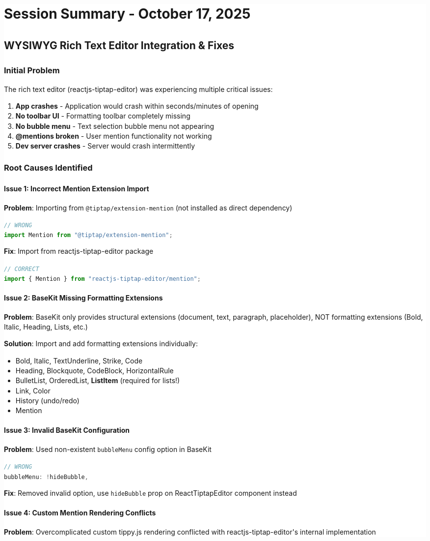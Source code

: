 # Session Summary - October 17, 2025
## WYSIWYG Rich Text Editor Integration & Fixes

### Initial Problem
The rich text editor (reactjs-tiptap-editor) was experiencing multiple critical issues:
1. **App crashes** - Application would crash within seconds/minutes of opening
2. **No toolbar UI** - Formatting toolbar completely missing
3. **No bubble menu** - Text selection bubble menu not appearing
4. **@mentions broken** - User mention functionality not working
5. **Dev server crashes** - Server would crash intermittently

### Root Causes Identified

#### Issue 1: Incorrect Mention Extension Import
**Problem**: Importing from `@tiptap/extension-mention` (not installed as direct dependency)
```javascript
// WRONG
import Mention from "@tiptap/extension-mention";
```

**Fix**: Import from reactjs-tiptap-editor package
```javascript
// CORRECT
import { Mention } from "reactjs-tiptap-editor/mention";
```

#### Issue 2: BaseKit Missing Formatting Extensions
**Problem**: BaseKit only provides structural extensions (document, text, paragraph, placeholder), NOT formatting extensions (Bold, Italic, Heading, Lists, etc.)

**Solution**: Import and add formatting extensions individually:
- Bold, Italic, TextUnderline, Strike, Code
- Heading, Blockquote, CodeBlock, HorizontalRule
- BulletList, OrderedList, **ListItem** (required for lists!)
- Link, Color
- History (undo/redo)
- Mention

#### Issue 3: Invalid BaseKit Configuration
**Problem**: Used non-existent `bubbleMenu` config option in BaseKit
```javascript
// WRONG
bubbleMenu: !hideBubble,
```

**Fix**: Removed invalid option, use `hideBubble` prop on ReactTiptapEditor component instead

#### Issue 4: Custom Mention Rendering Conflicts
**Problem**: Overcomplicated custom tippy.js rendering conflicted with reactjs-tiptap-editor's internal implementation
